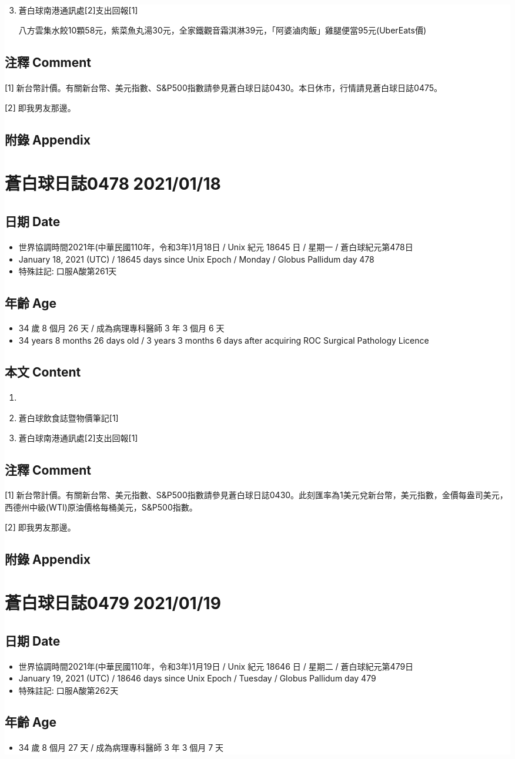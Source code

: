 3. 蒼白球南港通訊處[2]支出回報[1]

    八方雲集水餃10顆58元，紫菜魚丸湯30元，全家鐵觀音霜淇淋39元，「阿婆滷肉飯」雞腿便當95元(UberEats價)

## 注釋 Comment ##

[1] 新台幣計價。有關新台幣、美元指數、S&P500指數請參見蒼白球日誌0430。本日休市，行情請見蒼白球日誌0475。

[2] 即我男友那邊。

## 附錄 Appendix ##



# 蒼白球日誌0478 2021/01/18 #

## 日期 Date ##

* 世界協調時間2021年(中華民國110年，令和3年)1月18日 / Unix 紀元 18645 日 / 星期一 / 蒼白球紀元第478日
* January 18, 2021 (UTC) / 18645 days since Unix Epoch / Monday / Globus Pallidum day 478
* 特殊註記: 口服A酸第261天

## 年齡 Age ##

* 34 歲 8 個月 26 天 / 成為病理專科醫師 3 年 3 個月 6 天
* 34 years 8 months 26 days old / 3 years 3 months 6 days after acquiring ROC Surgical Pathology Licence

## 本文 Content ##

1. 

    
2. 蒼白球飲食誌暨物價筆記[1]

    
3. 蒼白球南港通訊處[2]支出回報[1]

    

## 注釋 Comment ##

[1] 新台幣計價。有關新台幣、美元指數、S&P500指數請參見蒼白球日誌0430。此刻匯率為1美元兌新台幣，美元指數，金價每盎司美元，西德州中級(WTI)原油價格每桶美元，S&P500指數。


[2] 即我男友那邊。



## 附錄 Appendix ##



# 蒼白球日誌0479 2021/01/19 #

## 日期 Date ##

* 世界協調時間2021年(中華民國110年，令和3年)1月19日 / Unix 紀元 18646 日 / 星期二 / 蒼白球紀元第479日
* January 19, 2021 (UTC) / 18646 days since Unix Epoch / Tuesday / Globus Pallidum day 479
* 特殊註記: 口服A酸第262天

## 年齡 Age ##

* 34 歲 8 個月 27 天 / 成為病理專科醫師 3 年 3 個月 7 天
